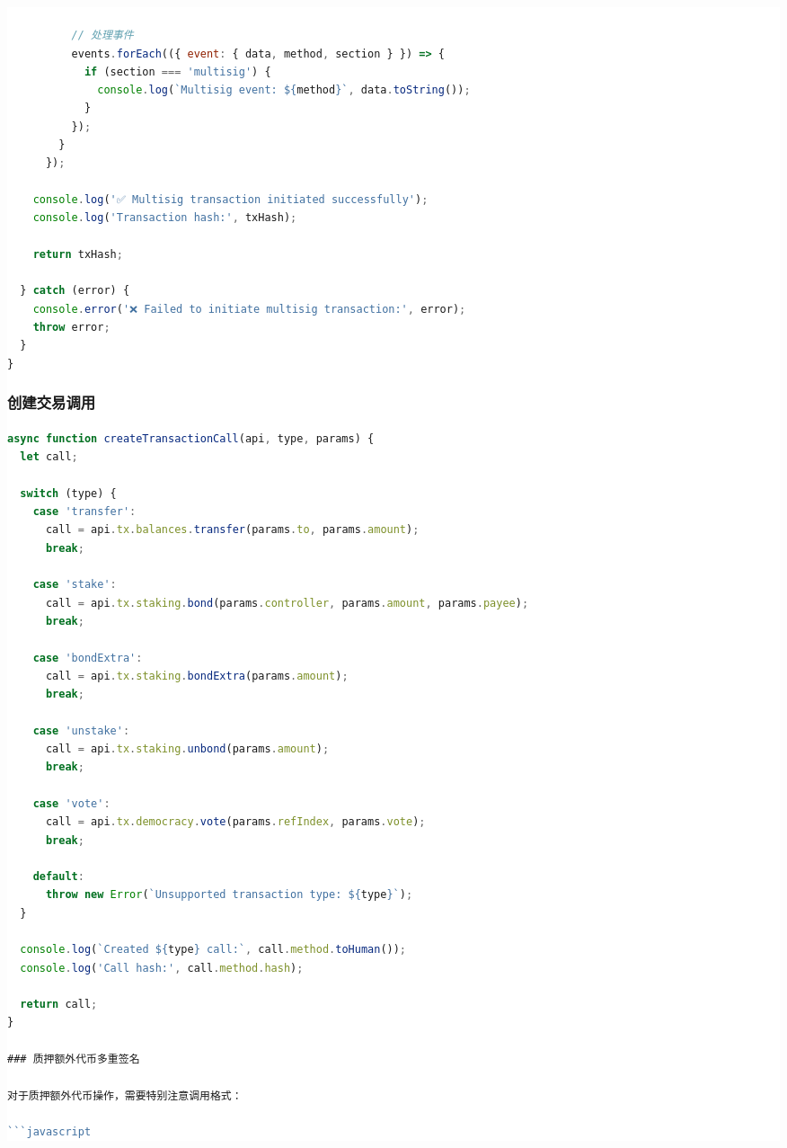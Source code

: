 ```javascript
          
          // 处理事件
          events.forEach(({ event: { data, method, section } }) => {
            if (section === 'multisig') {
              console.log(`Multisig event: ${method}`, data.toString());
            }
          });
        }
      });
    
    console.log('✅ Multisig transaction initiated successfully');
    console.log('Transaction hash:', txHash);
    
    return txHash;
    
  } catch (error) {
    console.error('❌ Failed to initiate multisig transaction:', error);
    throw error;
  }
}
```

### 创建交易调用

```javascript
async function createTransactionCall(api, type, params) {
  let call;
  
  switch (type) {
    case 'transfer':
      call = api.tx.balances.transfer(params.to, params.amount);
      break;
      
    case 'stake':
      call = api.tx.staking.bond(params.controller, params.amount, params.payee);
      break;
      
    case 'bondExtra':
      call = api.tx.staking.bondExtra(params.amount);
      break;
      
    case 'unstake':
      call = api.tx.staking.unbond(params.amount);
      break;
      
    case 'vote':
      call = api.tx.democracy.vote(params.refIndex, params.vote);
      break;
      
    default:
      throw new Error(`Unsupported transaction type: ${type}`);
  }
  
  console.log(`Created ${type} call:`, call.method.toHuman());
  console.log('Call hash:', call.method.hash);
  
  return call;
}

### 质押额外代币多重签名

对于质押额外代币操作，需要特别注意调用格式：

```javascript
```